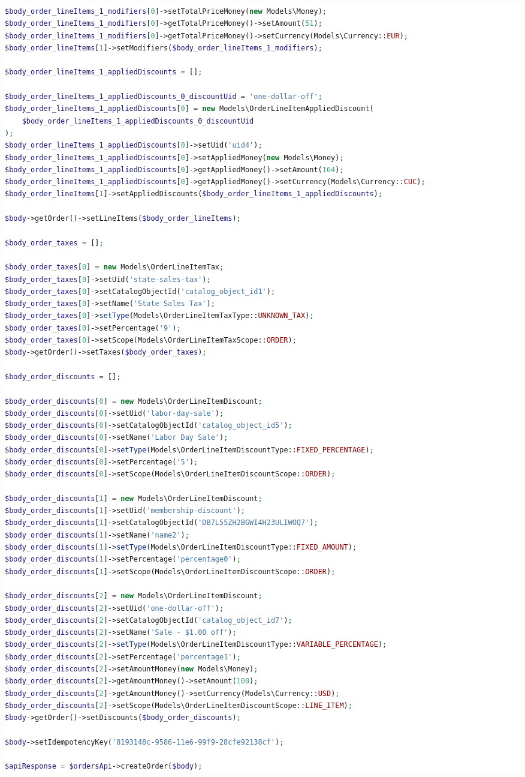 ```php
$body_order_lineItems_1_modifiers[0]->setTotalPriceMoney(new Models\Money);
$body_order_lineItems_1_modifiers[0]->getTotalPriceMoney()->setAmount(51);
$body_order_lineItems_1_modifiers[0]->getTotalPriceMoney()->setCurrency(Models\Currency::EUR);
$body_order_lineItems[1]->setModifiers($body_order_lineItems_1_modifiers);

$body_order_lineItems_1_appliedDiscounts = [];

$body_order_lineItems_1_appliedDiscounts_0_discountUid = 'one-dollar-off';
$body_order_lineItems_1_appliedDiscounts[0] = new Models\OrderLineItemAppliedDiscount(
    $body_order_lineItems_1_appliedDiscounts_0_discountUid
);
$body_order_lineItems_1_appliedDiscounts[0]->setUid('uid4');
$body_order_lineItems_1_appliedDiscounts[0]->setAppliedMoney(new Models\Money);
$body_order_lineItems_1_appliedDiscounts[0]->getAppliedMoney()->setAmount(164);
$body_order_lineItems_1_appliedDiscounts[0]->getAppliedMoney()->setCurrency(Models\Currency::CUC);
$body_order_lineItems[1]->setAppliedDiscounts($body_order_lineItems_1_appliedDiscounts);

$body->getOrder()->setLineItems($body_order_lineItems);

$body_order_taxes = [];

$body_order_taxes[0] = new Models\OrderLineItemTax;
$body_order_taxes[0]->setUid('state-sales-tax');
$body_order_taxes[0]->setCatalogObjectId('catalog_object_id1');
$body_order_taxes[0]->setName('State Sales Tax');
$body_order_taxes[0]->setType(Models\OrderLineItemTaxType::UNKNOWN_TAX);
$body_order_taxes[0]->setPercentage('9');
$body_order_taxes[0]->setScope(Models\OrderLineItemTaxScope::ORDER);
$body->getOrder()->setTaxes($body_order_taxes);

$body_order_discounts = [];

$body_order_discounts[0] = new Models\OrderLineItemDiscount;
$body_order_discounts[0]->setUid('labor-day-sale');
$body_order_discounts[0]->setCatalogObjectId('catalog_object_id5');
$body_order_discounts[0]->setName('Labor Day Sale');
$body_order_discounts[0]->setType(Models\OrderLineItemDiscountType::FIXED_PERCENTAGE);
$body_order_discounts[0]->setPercentage('5');
$body_order_discounts[0]->setScope(Models\OrderLineItemDiscountScope::ORDER);

$body_order_discounts[1] = new Models\OrderLineItemDiscount;
$body_order_discounts[1]->setUid('membership-discount');
$body_order_discounts[1]->setCatalogObjectId('DB7L55ZH2BGWI4H23ULIWOQ7');
$body_order_discounts[1]->setName('name2');
$body_order_discounts[1]->setType(Models\OrderLineItemDiscountType::FIXED_AMOUNT);
$body_order_discounts[1]->setPercentage('percentage0');
$body_order_discounts[1]->setScope(Models\OrderLineItemDiscountScope::ORDER);

$body_order_discounts[2] = new Models\OrderLineItemDiscount;
$body_order_discounts[2]->setUid('one-dollar-off');
$body_order_discounts[2]->setCatalogObjectId('catalog_object_id7');
$body_order_discounts[2]->setName('Sale - $1.00 off');
$body_order_discounts[2]->setType(Models\OrderLineItemDiscountType::VARIABLE_PERCENTAGE);
$body_order_discounts[2]->setPercentage('percentage1');
$body_order_discounts[2]->setAmountMoney(new Models\Money);
$body_order_discounts[2]->getAmountMoney()->setAmount(100);
$body_order_discounts[2]->getAmountMoney()->setCurrency(Models\Currency::USD);
$body_order_discounts[2]->setScope(Models\OrderLineItemDiscountScope::LINE_ITEM);
$body->getOrder()->setDiscounts($body_order_discounts);

$body->setIdempotencyKey('8193148c-9586-11e6-99f9-28cfe92138cf');

$apiResponse = $ordersApi->createOrder($body);
```